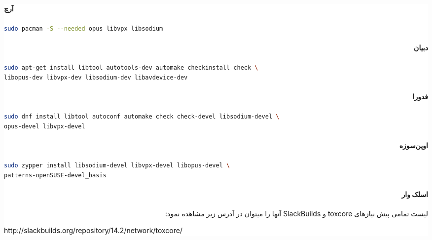#### آرچ

<div dir=ltr>

```bash
sudo pacman -S --needed opus libvpx libsodium
```

<div dir=rtl>

<a name="دبیان-تاکس-کر" />

#### دبیان

<div dir=ltr>

```bash
sudo apt-get install libtool autotools-dev automake checkinstall check \
libopus-dev libvpx-dev libsodium-dev libavdevice-dev
```

<div dir=rtl>


<a name="فدورا-تاکس-کر" />

#### فدورا

<div dir=ltr>

```bash
sudo dnf install libtool autoconf automake check check-devel libsodium-devel \
opus-devel libvpx-devel
```

<div dir=rtl>

<a name="اوپن‌سوزه-تاکس-کر" />

#### اوپن‌سوزه

<div dir=ltr>

```bash
sudo zypper install libsodium-devel libvpx-devel libopus-devel \
patterns-openSUSE-devel_basis
```

<div dir=rtl>

<a name="اسلک-وار-تاکس-کر" />

#### اسلک وار

لیست تمامی پیش نیازهای toxcore و SlackBuilds آنها را میتوان در آدرس زیر مشاهده نمود:

<div dir=ltr>
http://slackbuilds.org/repository/14.2/network/toxcore/
<div dir=rtl>

<a name="اوبونتو-تاکس-کر" />
